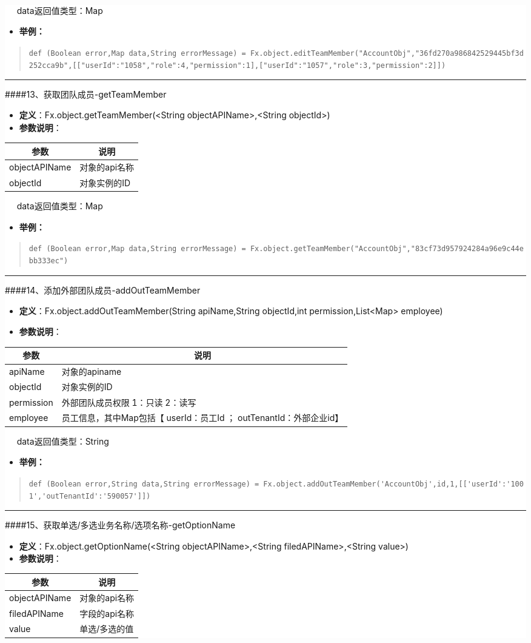 &nbsp;&nbsp;&nbsp;&nbsp; data返回值类型：Map

 - **举例：**


 >     def (Boolean error,Map data,String errorMessage) = Fx.object.editTeamMember("AccountObj","36fd270a986842529445bf3d252cca9b",[["userId":"1058","role":4,"permission":1],["userId":"1057","role":3,"permission":2]]) 

----------
####13、获取团队成员-getTeamMember
 - **定义**：Fx.object.getTeamMember(&lt;String objectAPIName&gt;,&lt;String objectId&gt;)
 - **参数说明**：

参数 |说明|
 -|-
objectAPIName | 对象的api名称
objectId | 对象实例的ID

&nbsp;&nbsp;&nbsp;&nbsp; data返回值类型：Map

 - **举例：**


 >     def (Boolean error,Map data,String errorMessage) = Fx.object.getTeamMember("AccountObj","83cf73d957924284a96e9c44ebb333ec")

----------
####14、添加外部团队成员-addOutTeamMember
 - **定义**：Fx.object.addOutTeamMember(String apiName,String objectId,int permission,List&lt;Map&gt; employee) 

- **参数说明**：

参数 |说明|
 -|-
apiName | 对象的apiname
objectId | 对象实例的ID
permission | 外部团队成员权限 1：只读  2：读写
employee | 员工信息，其中Map包括【 userId：员工Id ； outTenantId：外部企业id】

&nbsp;&nbsp;&nbsp;&nbsp; data返回值类型：String

 - **举例：**


 >     def (Boolean error,String data,String errorMessage) = Fx.object.addOutTeamMember('AccountObj',id,1,[['userId':'1001','outTenantId':'590057']])

----------
####15、获取单选/多选业务名称/选项名称-getOptionName
 - **定义**：Fx.object.getOptionName(&lt;String objectAPIName&gt;,&lt;String filedAPIName&gt;,&lt;String value&gt;)
 - **参数说明**：

参数 |说明|
 -|-
objectAPIName | 对象的api名称
filedAPIName | 字段的api名称
value | 单选/多选的值
